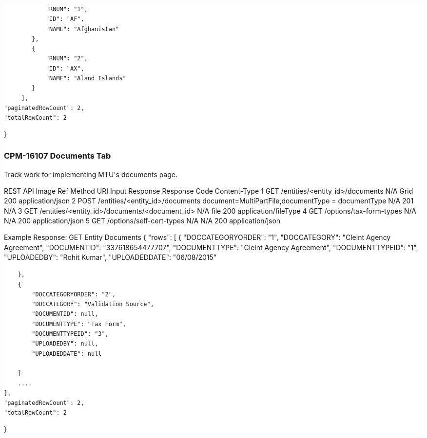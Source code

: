 				"RNUM": "1",
				"ID": "AF",
				"NAME": "Afghanistan"
			},
			{
				"RNUM": "2",
				"ID": "AX",
				"NAME": "Aland Islands"
			}
		 ],
    "paginatedRowCount": 2,
    "totalRowCount": 2
}

### CPM-16107 Documents Tab
Track work for implementing MTU's documents page.

REST API
Image Ref	Method	URI	Input	Response	Response Code	Content-Type
1	GET	/entities/<entity_id>/documents	N/A	Grid	200	application/json
2	POST	/entities/<entity_id>/documents	document=MultiPartFile,documentType = documentType	N/A	201	N/A
3	GET	/entities/<entity_id>/documents/<document_id>	N/A	file	200	application/fileType
4	GET	/options/tax-form-types	N/A	N/A	200	application/json
5	GET	/options/self-cert-types	N/A	N/A	200	application/json


Example Response: GET Entity Documents
{
    "rows": [
        {
            "DOCCATEGORYORDER": "1",
            "DOCCATEGORY": "Cleint Agency Agreement",
            "DOCUMENTID": "337618654477707",
            "DOCUMENTTYPE": "Cleint Agency Agreement",
            "DOCUMENTTYPEID": "1",
            "UPLOADEDBY": "Rohit Kumar",
            "UPLOADEDDATE": "06/08/2015"
           
        },
        {
            "DOCCATEGORYORDER": "2",
            "DOCCATEGORY": "Validation Source",
            "DOCUMENTID": null,
            "DOCUMENTTYPE": "Tax Form",
            "DOCUMENTTYPEID": "3",
            "UPLOADEDBY": null,
            "UPLOADEDDATE": null
           
        }
		....
    ],
    "paginatedRowCount": 2,
    "totalRowCount": 2
}
